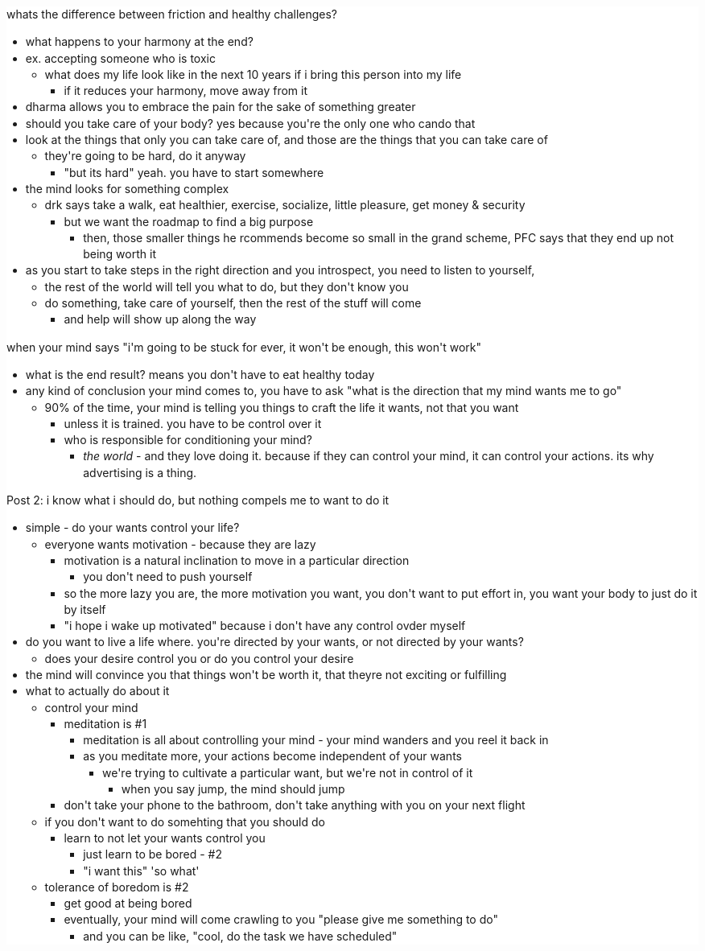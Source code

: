 whats the difference between friction and healthy challenges?
- what happens to your harmony at the end?
- ex. accepting someone who is toxic
	- what does my life look like in the next 10 years if i bring this person into my life
		- if it reduces your harmony, move away from it
- dharma allows you to embrace the pain for the sake of something greater
- should you take care of your body? yes because you're the only one who cando that
- look at the things that only you can take care of, and those are the things that you can take care of
	- they're going to be hard, do it anyway
		- "but its hard" yeah. you have to start somewhere
- the mind looks for something complex
	- drk says take a walk, eat healthier, exercise, socialize, little pleasure, get money & security
		- but we want the roadmap to find a big purpose
			- then, those smaller things he rcommends become so small in the grand scheme, PFC says that they end up not being worth it
- as you start to take steps in the right direction and you introspect, you need to listen to yourself,
	- the rest of the world will tell you what to do, but they don't know you
	- do something, take care of yourself, then the rest of the stuff will come
		- and help will show up along the way

when your mind says "i'm going to be stuck for ever, it won't be enough, this won't work"
- what is the end result? means you don't have to eat healthy today
- any kind of conclusion your mind comes to, you have to ask "what is the direction that my mind wants me to go"
	- 90% of the time, your mind is telling you things to craft the life it wants, not that you want
		- unless it is trained. you have to be control over it
		- who is responsible for conditioning your mind?
			- *the world*  - and they love doing it. because if they can control your mind, it can control your actions. its why advertising is a thing.


Post 2: i know what i should do, but nothing compels me to want to do it
- simple - do your wants control your life?
	- everyone wants motivation - because they are lazy
		- motivation is a natural inclination to move in a particular direction
			- you don't need to push yourself
		- so the more lazy you are, the more motivation you want, you don't want to put effort in, you want your body to just do it by itself
		- "i hope i wake up motivated" because i don't have any control ovder myself
- do you want to live a life where. you're directed by your wants, or not directed by your wants?
	- does your desire control you or do you control your desire
- the mind will convince you that things won't be worth it, that theyre not exciting or fulfilling
- what to actually do about it
	- control your mind
		- meditation is #1
			- meditation is all about controlling your mind - your mind wanders and you reel it back in
			- as you meditate more, your actions become independent of your wants
				- we're trying to cultivate a particular want, but we're not in control of it
					- when you say jump, the mind should jump
		- don't take your phone to the bathroom, don't take anything with you on your next flight
	- if you don't want to do somehting that you should do
		 - learn to not let your wants control you
			 - just learn to be bored - #2
			 - "i want this" 'so what'
	- tolerance of boredom is #2
		- get good at being bored
		- eventually, your mind will come crawling to you "please give me something to do"
			- and you can be like, "cool, do the task we have scheduled"
